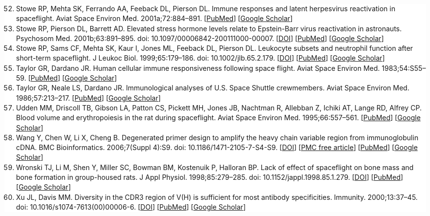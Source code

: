 52. Stowe RP, Mehta SK, Ferrando AA, Feeback DL, Pierson DL. Immune responses and latent herpesvirus reactivation in spaceflight. Aviat Space Environ Med. 2001a;72:884–891. [[PubMed](https://pubmed.ncbi.nlm.nih.gov/11601551/)] [[Google Scholar](https://scholar.google.com/scholar_lookup?journal=Aviat%20Space%20Environ%20Med&title=Immune%20responses%20and%20latent%20herpesvirus%20reactivation%20in%20spaceflight&author=RP%20Stowe&author=SK%20Mehta&author=AA%20Ferrando&author=DL%20Feeback&author=DL%20Pierson&volume=72&publication_year=2001a&pages=884-891&pmid=11601551&)]
53. Stowe RP, Pierson DL, Barrett AD. Elevated stress hormone levels relate to Epstein-Barr virus reactivation in astronauts. Psychosom Med. 2001b;63:891–895. doi: 10.1097/00006842-200111000-00007. [[DOI](https://doi.org/10.1097/00006842-200111000-00007)] [[PubMed](https://pubmed.ncbi.nlm.nih.gov/11719627/)] [[Google Scholar](https://scholar.google.com/scholar_lookup?journal=Psychosom%20Med&title=Elevated%20stress%20hormone%20levels%20relate%20to%20Epstein-Barr%20virus%20reactivation%20in%20astronauts&author=RP%20Stowe&author=DL%20Pierson&author=AD%20Barrett&volume=63&publication_year=2001b&pages=891-895&pmid=11719627&doi=10.1097/00006842-200111000-00007&)]
54. Stowe RP, Sams CF, Mehta SK, Kaur I, Jones ML, Feeback DL, Pierson DL. Leukocyte subsets and neutrophil function after short-term spaceflight. J Leukoc Biol. 1999;65:179–186. doi: 10.1002/jlb.65.2.179. [[DOI](https://doi.org/10.1002/jlb.65.2.179)] [[PubMed](https://pubmed.ncbi.nlm.nih.gov/10088600/)] [[Google Scholar](https://scholar.google.com/scholar_lookup?journal=J%20Leukoc%20Biol&title=Leukocyte%20subsets%20and%20neutrophil%20function%20after%20short-term%20spaceflight&author=RP%20Stowe&author=CF%20Sams&author=SK%20Mehta&author=I%20Kaur&author=ML%20Jones&volume=65&publication_year=1999&pages=179-186&pmid=10088600&doi=10.1002/jlb.65.2.179&)]
55. Taylor GR, Dardano JR. Human cellular immune responsiveness following space flight. Aviat Space Environ Med. 1983;54:S55–59. [[PubMed](https://pubmed.ncbi.nlm.nih.gov/6661135/)] [[Google Scholar](https://scholar.google.com/scholar_lookup?journal=Aviat%20Space%20Environ%20Med&title=Human%20cellular%20immune%20responsiveness%20following%20space%20flight&author=GR%20Taylor&author=JR%20Dardano&volume=54&publication_year=1983&pages=S55-59&pmid=6661135&)]
56. Taylor GR, Neale LS, Dardano JR. Immunological analyses of U.S. Space Shuttle crewmembers. Aviat Space Environ Med. 1986;57:213–217. [[PubMed](https://pubmed.ncbi.nlm.nih.gov/3485967/)] [[Google Scholar](https://scholar.google.com/scholar_lookup?journal=Aviat%20Space%20Environ%20Med&title=Immunological%20analyses%20of%20U.S.%20Space%20Shuttle%20crewmembers&author=GR%20Taylor&author=LS%20Neale&author=JR%20Dardano&volume=57&publication_year=1986&pages=213-217&pmid=3485967&)]
57. Udden MM, Driscoll TB, Gibson LA, Patton CS, Pickett MH, Jones JB, Nachtman R, Allebban Z, Ichiki AT, Lange RD, Alfrey CP. Blood volume and erythropoiesis in the rat during spaceflight. Aviat Space Environ Med. 1995;66:557–561. [[PubMed](https://pubmed.ncbi.nlm.nih.gov/7646406/)] [[Google Scholar](https://scholar.google.com/scholar_lookup?journal=Aviat%20Space%20Environ%20Med&title=Blood%20volume%20and%20erythropoiesis%20in%20the%20rat%20during%20spaceflight&author=MM%20Udden&author=TB%20Driscoll&author=LA%20Gibson&author=CS%20Patton&author=MH%20Pickett&volume=66&publication_year=1995&pages=557-561&pmid=7646406&)]
58. Wang Y, Chen W, Li X, Cheng B. Degenerated primer design to amplify the heavy chain variable region from immunoglobulin cDNA. BMC Bioinformatics. 2006;7(Suppl 4):S9. doi: 10.1186/1471-2105-7-S4-S9. [[DOI](https://doi.org/10.1186/1471-2105-7-S4-S9)] [[PMC free article](/articles/PMC1780117/)] [[PubMed](https://pubmed.ncbi.nlm.nih.gov/17217527/)] [[Google Scholar](https://scholar.google.com/scholar_lookup?journal=BMC%20Bioinformatics&title=Degenerated%20primer%20design%20to%20amplify%20the%20heavy%20chain%20variable%20region%20from%20immunoglobulin%20cDNA&author=Y%20Wang&author=W%20Chen&author=X%20Li&author=B%20Cheng&volume=7&issue=Suppl%204&publication_year=2006&pages=S9&pmid=17217527&doi=10.1186/1471-2105-7-S4-S9&)]
59. Wronski TJ, Li M, Shen Y, Miller SC, Bowman BM, Kostenuik P, Halloran BP. Lack of effect of spaceflight on bone mass and bone formation in group-housed rats. J Appl Physiol. 1998;85:279–285. doi: 10.1152/jappl.1998.85.1.279. [[DOI](https://doi.org/10.1152/jappl.1998.85.1.279)] [[PubMed](https://pubmed.ncbi.nlm.nih.gov/9655787/)] [[Google Scholar](https://scholar.google.com/scholar_lookup?journal=J%20Appl%20Physiol&title=Lack%20of%20effect%20of%20spaceflight%20on%20bone%20mass%20and%20bone%20formation%20in%20group-housed%20rats&author=TJ%20Wronski&author=M%20Li&author=Y%20Shen&author=SC%20Miller&author=BM%20Bowman&volume=85&publication_year=1998&pages=279-285&pmid=9655787&doi=10.1152/jappl.1998.85.1.279&)]
60. Xu JL, Davis MM. Diversity in the CDR3 region of V(H) is sufficient for most antibody specificities. Immunity. 2000;13:37–45. doi: 10.1016/s1074-7613(00)00006-6. [[DOI](https://doi.org/10.1016/s1074-7613%2800%2900006-6)] [[PubMed](https://pubmed.ncbi.nlm.nih.gov/10933393/)] [[Google Scholar](https://scholar.google.com/scholar_lookup?journal=Immunity&title=Diversity%20in%20the%20CDR3%20region%20of%20V(H)%20is%20sufficient%20for%20most%20antibody%20specificities&author=JL%20Xu&author=MM%20Davis&volume=13&publication_year=2000&pages=37-45&pmid=10933393&doi=10.1016/s1074-7613(00)00006-6&)]